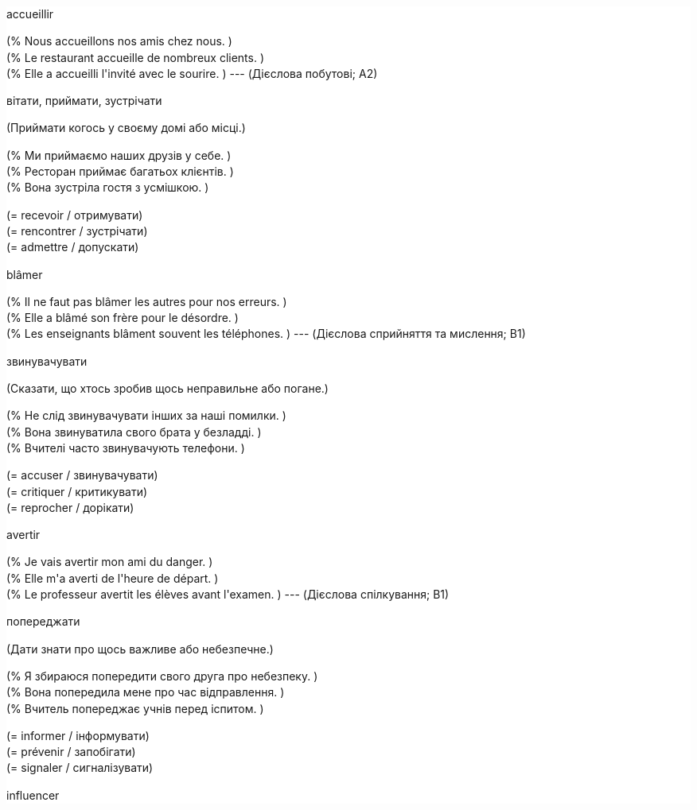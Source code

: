 

accueillir

(% Nous accueillons nos amis chez nous. )  
(% Le restaurant accueille de nombreux clients. )  
(% Elle a accueilli l'invité avec le sourire. ) --- (Дієслова побутові; A2)

вітати, приймати, зустрічати

(Приймати когось у своєму домі або місці.)

(% Ми приймаємо наших друзів у себе. )  
(% Ресторан приймає багатьох клієнтів. )  
(% Вона зустріла гостя з усмішкою. )

(= recevoir / отримувати)  
(= rencontrer / зустрічати)  
(= admettre / допускати)  



blâmer

(% Il ne faut pas blâmer les autres pour nos erreurs. )  
(% Elle a blâmé son frère pour le désordre. )  
(% Les enseignants blâment souvent les téléphones. ) --- (Дієслова сприйняття та мислення; B1)

звинувачувати

(Сказати, що хтось зробив щось неправильне або погане.)

(% Не слід звинувачувати інших за наші помилки. )  
(% Вона звинуватила свого брата у безладді. )  
(% Вчителі часто звинувачують телефони. )

(= accuser / звинувачувати)  
(= critiquer / критикувати)  
(= reprocher / дорікати)  



avertir

(% Je vais avertir mon ami du danger. )  
(% Elle m'a averti de l'heure de départ. )  
(% Le professeur avertit les élèves avant l'examen. ) --- (Дієслова спілкування; B1)

попереджати

(Дати знати про щось важливе або небезпечне.)

(% Я збираюся попередити свого друга про небезпеку. )  
(% Вона попередила мене про час відправлення. )  
(% Вчитель попереджає учнів перед іспитом. )

(= informer / інформувати)  
(= prévenir / запобігати)  
(= signaler / сигналізувати)  



influencer
